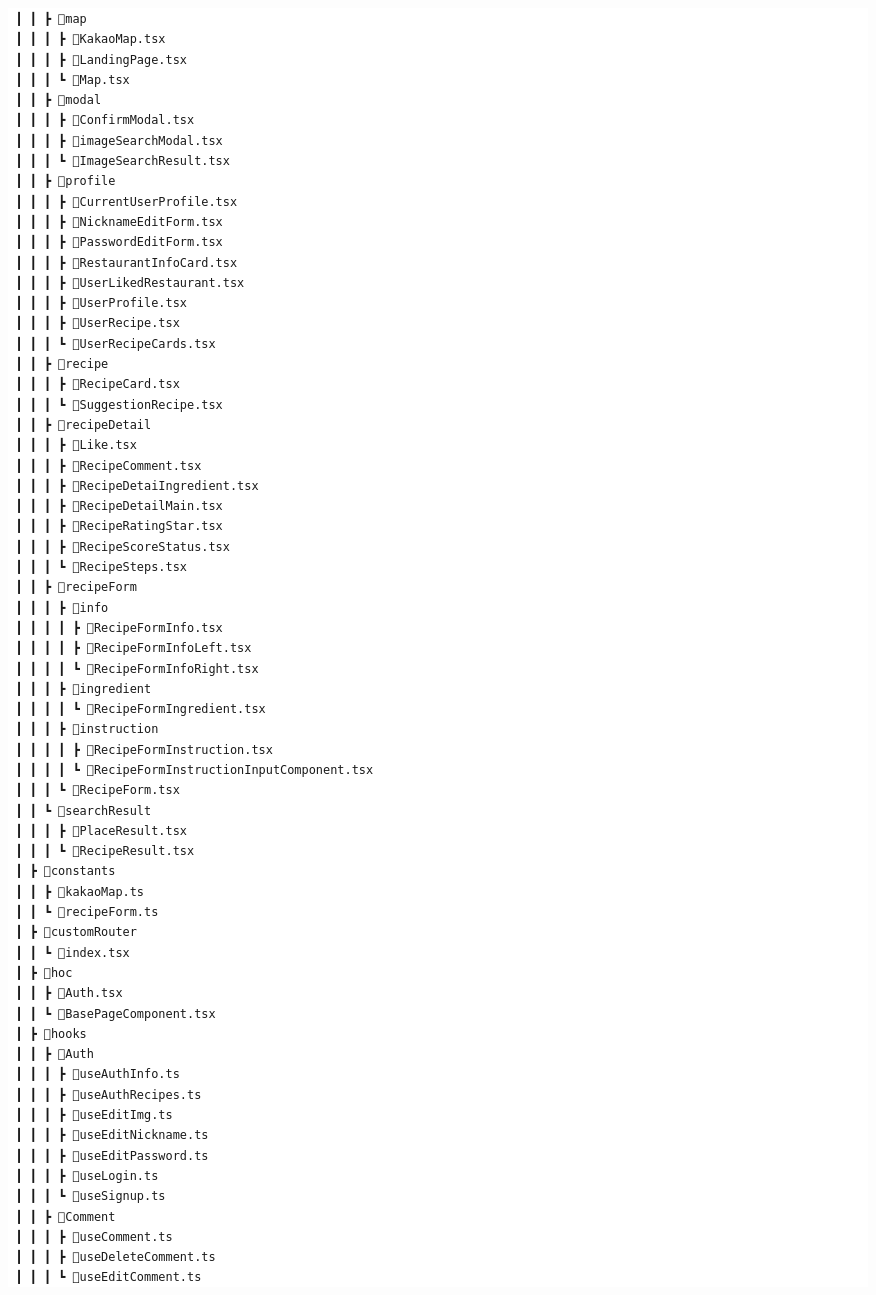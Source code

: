 ```
 ┃ ┃ ┣ 📂map
 ┃ ┃ ┃ ┣ 📜KakaoMap.tsx
 ┃ ┃ ┃ ┣ 📜LandingPage.tsx
 ┃ ┃ ┃ ┗ 📜Map.tsx
 ┃ ┃ ┣ 📂modal
 ┃ ┃ ┃ ┣ 📜ConfirmModal.tsx
 ┃ ┃ ┃ ┣ 📜imageSearchModal.tsx
 ┃ ┃ ┃ ┗ 📜ImageSearchResult.tsx
 ┃ ┃ ┣ 📂profile
 ┃ ┃ ┃ ┣ 📜CurrentUserProfile.tsx
 ┃ ┃ ┃ ┣ 📜NicknameEditForm.tsx
 ┃ ┃ ┃ ┣ 📜PasswordEditForm.tsx
 ┃ ┃ ┃ ┣ 📜RestaurantInfoCard.tsx
 ┃ ┃ ┃ ┣ 📜UserLikedRestaurant.tsx
 ┃ ┃ ┃ ┣ 📜UserProfile.tsx
 ┃ ┃ ┃ ┣ 📜UserRecipe.tsx
 ┃ ┃ ┃ ┗ 📜UserRecipeCards.tsx
 ┃ ┃ ┣ 📂recipe
 ┃ ┃ ┃ ┣ 📜RecipeCard.tsx
 ┃ ┃ ┃ ┗ 📜SuggestionRecipe.tsx
 ┃ ┃ ┣ 📂recipeDetail
 ┃ ┃ ┃ ┣ 📜Like.tsx
 ┃ ┃ ┃ ┣ 📜RecipeComment.tsx
 ┃ ┃ ┃ ┣ 📜RecipeDetaiIngredient.tsx
 ┃ ┃ ┃ ┣ 📜RecipeDetailMain.tsx
 ┃ ┃ ┃ ┣ 📜RecipeRatingStar.tsx
 ┃ ┃ ┃ ┣ 📜RecipeScoreStatus.tsx
 ┃ ┃ ┃ ┗ 📜RecipeSteps.tsx
 ┃ ┃ ┣ 📂recipeForm
 ┃ ┃ ┃ ┣ 📂info
 ┃ ┃ ┃ ┃ ┣ 📜RecipeFormInfo.tsx
 ┃ ┃ ┃ ┃ ┣ 📜RecipeFormInfoLeft.tsx
 ┃ ┃ ┃ ┃ ┗ 📜RecipeFormInfoRight.tsx
 ┃ ┃ ┃ ┣ 📂ingredient
 ┃ ┃ ┃ ┃ ┗ 📜RecipeFormIngredient.tsx
 ┃ ┃ ┃ ┣ 📂instruction
 ┃ ┃ ┃ ┃ ┣ 📜RecipeFormInstruction.tsx
 ┃ ┃ ┃ ┃ ┗ 📜RecipeFormInstructionInputComponent.tsx
 ┃ ┃ ┃ ┗ 📜RecipeForm.tsx
 ┃ ┃ ┗ 📂searchResult
 ┃ ┃ ┃ ┣ 📜PlaceResult.tsx
 ┃ ┃ ┃ ┗ 📜RecipeResult.tsx
 ┃ ┣ 📂constants
 ┃ ┃ ┣ 📜kakaoMap.ts
 ┃ ┃ ┗ 📜recipeForm.ts
 ┃ ┣ 📂customRouter
 ┃ ┃ ┗ 📜index.tsx
 ┃ ┣ 📂hoc
 ┃ ┃ ┣ 📜Auth.tsx
 ┃ ┃ ┗ 📜BasePageComponent.tsx
 ┃ ┣ 📂hooks
 ┃ ┃ ┣ 📂Auth
 ┃ ┃ ┃ ┣ 📜useAuthInfo.ts
 ┃ ┃ ┃ ┣ 📜useAuthRecipes.ts
 ┃ ┃ ┃ ┣ 📜useEditImg.ts
 ┃ ┃ ┃ ┣ 📜useEditNickname.ts
 ┃ ┃ ┃ ┣ 📜useEditPassword.ts
 ┃ ┃ ┃ ┣ 📜useLogin.ts
 ┃ ┃ ┃ ┗ 📜useSignup.ts
 ┃ ┃ ┣ 📂Comment
 ┃ ┃ ┃ ┣ 📜useComment.ts
 ┃ ┃ ┃ ┣ 📜useDeleteComment.ts
 ┃ ┃ ┃ ┗ 📜useEditComment.ts
```